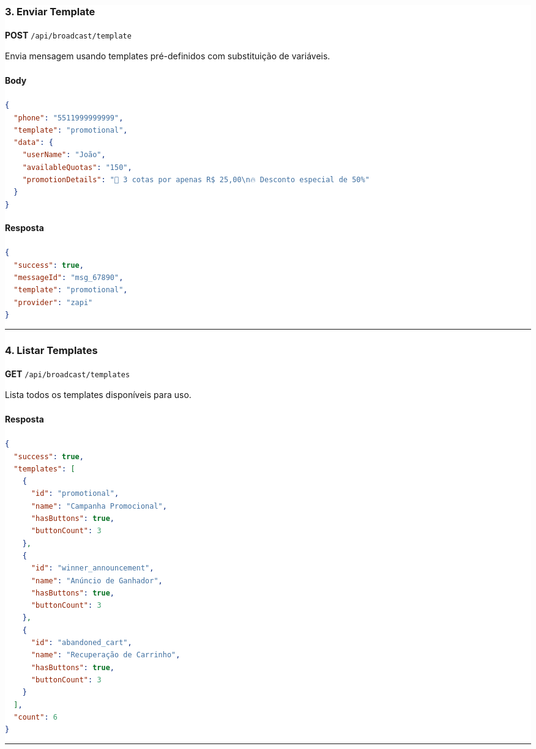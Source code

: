 ### 3. Enviar Template

**POST** `/api/broadcast/template`

Envia mensagem usando templates pré-definidos com substituição de variáveis.

#### Body
```json
{
  "phone": "5511999999999",
  "template": "promotional",
  "data": {
    "userName": "João",
    "availableQuotas": "150",
    "promotionDetails": "🎯 3 cotas por apenas R$ 25,00\n🔥 Desconto especial de 50%"
  }
}
```

#### Resposta
```json
{
  "success": true,
  "messageId": "msg_67890",
  "template": "promotional",
  "provider": "zapi"
}
```

---

### 4. Listar Templates

**GET** `/api/broadcast/templates`

Lista todos os templates disponíveis para uso.

#### Resposta
```json
{
  "success": true,
  "templates": [
    {
      "id": "promotional",
      "name": "Campanha Promocional",
      "hasButtons": true,
      "buttonCount": 3
    },
    {
      "id": "winner_announcement", 
      "name": "Anúncio de Ganhador",
      "hasButtons": true,
      "buttonCount": 3
    },
    {
      "id": "abandoned_cart",
      "name": "Recuperação de Carrinho",
      "hasButtons": true,
      "buttonCount": 3
    }
  ],
  "count": 6
}
```

---